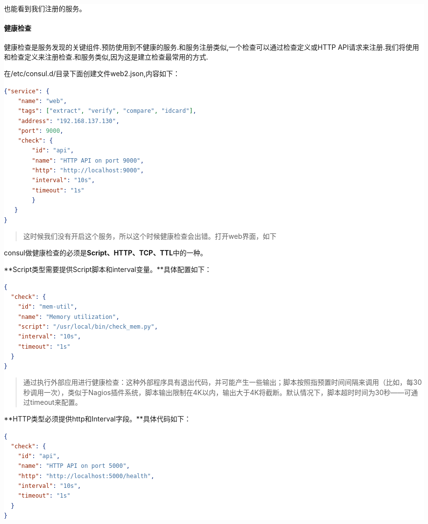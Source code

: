 也能看到我们注册的服务。

#### **健康检查**

健康检查是服务发现的关键组件.预防使用到不健康的服务.和服务注册类似,一个检查可以通过检查定义或HTTP API请求来注册.我们将使用和检查定义来注册检查.和服务类似,因为这是建立检查最常用的方式.

在/etc/consul.d/目录下面创建文件web2.json,内容如下：

```json
{"service": {
    "name": "web",
    "tags": ["extract", "verify", "compare", "idcard"],
    "address": "192.168.137.130",
    "port": 9000,
    "check": {
        "id": "api",
        "name": "HTTP API on port 9000",
        "http": "http://localhost:9000",
        "interval": "10s",
        "timeout": "1s"
        }
   }
}
```

> 这时候我们没有开启这个服务，所以这个时候健康检查会出错。打开web界面，如下

consul做健康检查的必须是**Script、HTTP、TCP、TTL**中的一种。

**Script类型需要提供Script脚本和interval变量。**具体配置如下：

```json
{  
  "check": {  
    "id": "mem-util",  
    "name": "Memory utilization",  
    "script": "/usr/local/bin/check_mem.py",  
    "interval": "10s",  
    "timeout": "1s"  
  }  
} 
```

> 通过执行外部应用进行健康检查：这种外部程序具有退出代码，并可能产生一些输出；脚本按照指预置时间间隔来调用（比如，每30秒调用一次），类似于Nagios插件系统，脚本输出限制在4K以内，输出大于4K将截断。默认情况下，脚本超时时间为30秒——可通过timeout来配置。

**HTTP类型必须提供http和Interval字段。**具体代码如下：

```json
{  
  "check": {  
    "id": "api",  
    "name": "HTTP API on port 5000",  
    "http": "http://localhost:5000/health",  
    "interval": "10s",  
    "timeout": "1s"  
  }  
}  
```
